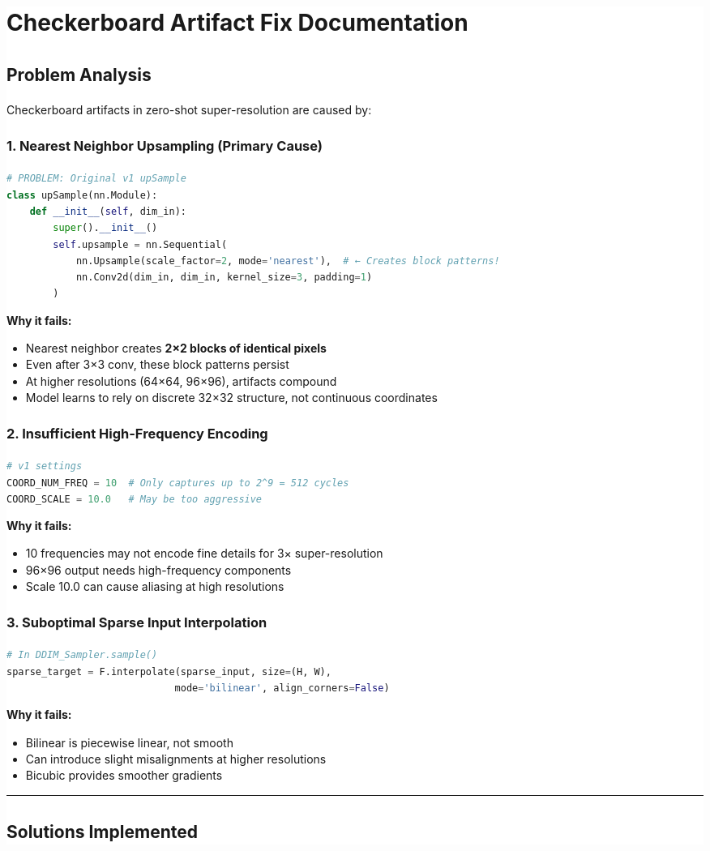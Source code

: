 # Checkerboard Artifact Fix Documentation

## Problem Analysis

Checkerboard artifacts in zero-shot super-resolution are caused by:

### 1. **Nearest Neighbor Upsampling** (Primary Cause)
```python
# PROBLEM: Original v1 upSample
class upSample(nn.Module):
    def __init__(self, dim_in):
        super().__init__()
        self.upsample = nn.Sequential(
            nn.Upsample(scale_factor=2, mode='nearest'),  # ← Creates block patterns!
            nn.Conv2d(dim_in, dim_in, kernel_size=3, padding=1)
        )
```

**Why it fails:**
- Nearest neighbor creates **2×2 blocks of identical pixels**
- Even after 3×3 conv, these block patterns persist
- At higher resolutions (64×64, 96×96), artifacts compound
- Model learns to rely on discrete 32×32 structure, not continuous coordinates

### 2. **Insufficient High-Frequency Encoding**
```python
# v1 settings
COORD_NUM_FREQ = 10  # Only captures up to 2^9 = 512 cycles
COORD_SCALE = 10.0   # May be too aggressive
```

**Why it fails:**
- 10 frequencies may not encode fine details for 3× super-resolution
- 96×96 output needs high-frequency components
- Scale 10.0 can cause aliasing at high resolutions

### 3. **Suboptimal Sparse Input Interpolation**
```python
# In DDIM_Sampler.sample()
sparse_target = F.interpolate(sparse_input, size=(H, W),
                             mode='bilinear', align_corners=False)
```

**Why it fails:**
- Bilinear is piecewise linear, not smooth
- Can introduce slight misalignments at higher resolutions
- Bicubic provides smoother gradients

---

## Solutions Implemented
